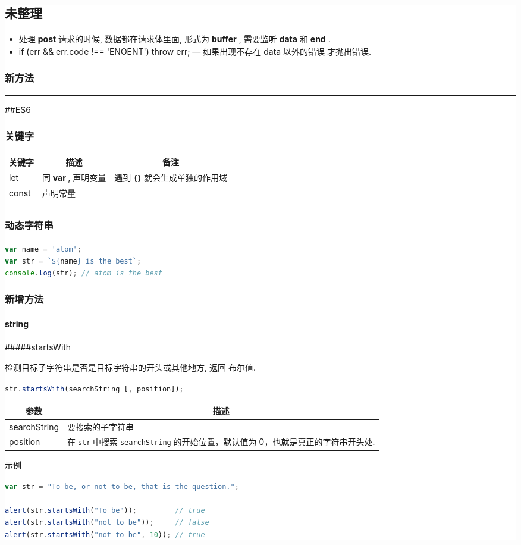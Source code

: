 ## 未整理

- 处理 **post** 请求的时候, 数据都在请求体里面, 形式为 **buffer** , 需要监听 **data** 和 **end** .
- if (err && err.code !== 'ENOENT') throw err; — 如果出现不存在 data 以外的错误 才抛出错误.

### 

### 新方法



----------------

##ES6

### 关键字

| 关键字   | 描述               | 备注                 |
| ----- | ---------------- | ------------------ |
| let   | 同 **var** , 声明变量 | 遇到 `{}` 就会生成单独的作用域 |
| const | 声明常量             |                    |
|       |                  |                    |

### 动态字符串

```javascript
var name = 'atom';
var str = `${name} is the best`;
console.log(str); // atom is the best
```

### 新增方法

#### string

#####startsWith

检测目标子字符串是否是目标字符串的开头或其他地方, 返回 布尔值.

```javascript
str.startsWith(searchString [, position]);
```

| 参数           | 描述                                       |
| ------------ | ---------------------------------------- |
| searchString | 要搜索的子字符串                                 |
| position     | 在 `str` 中搜索 `searchString` 的开始位置，默认值为 0，也就是真正的字符串开头处. |

示例

```javascript
var str = "To be, or not to be, that is the question.";

alert(str.startsWith("To be"));         // true
alert(str.startsWith("not to be"));     // false
alert(str.startsWith("not to be", 10)); // true
```
